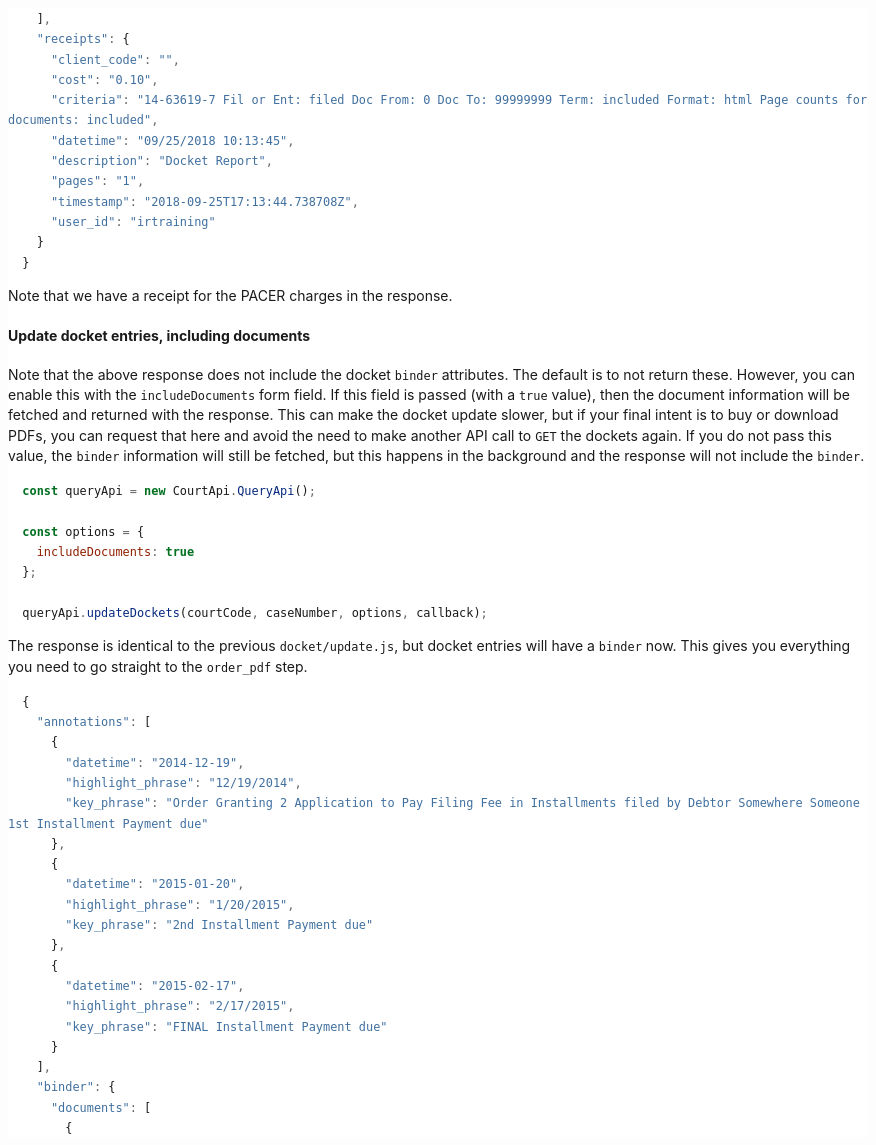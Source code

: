 ```javascript
    ],
    "receipts": {
      "client_code": "",
      "cost": "0.10",
      "criteria": "14-63619-7 Fil or Ent: filed Doc From: 0 Doc To: 99999999 Term: included Format: html Page counts for documents: included",
      "datetime": "09/25/2018 10:13:45",
      "description": "Docket Report",
      "pages": "1",
      "timestamp": "2018-09-25T17:13:44.738708Z",
      "user_id": "irtraining"
    }
  }
```

Note that we have a receipt for the PACER charges in the response.

#### Update docket entries, including documents

Note that the above response does not include the docket `binder` attributes.
The default is to not return these.  However, you can enable this with the
`includeDocuments` form field.  If this field is passed (with a `true` value),
then the document information will be fetched and returned with the response.
This can make the docket update slower, but if your final intent is to buy or
download PDFs, you can request that here and avoid the need to make another API
call to `GET` the dockets again.  If you do not pass this value, the `binder`
information will still be fetched, but this happens in the background and the
response will not include the `binder`.

```javascript
  const queryApi = new CourtApi.QueryApi();

  const options = {
    includeDocuments: true
  };

  queryApi.updateDockets(courtCode, caseNumber, options, callback);
```

The response is identical to the previous `docket/update.js`, but docket
entries will have a `binder` now. This gives you everything you need to go
straight to the `order_pdf` step.

```javascript
  {
    "annotations": [
      {
        "datetime": "2014-12-19",
        "highlight_phrase": "12/19/2014",
        "key_phrase": "Order Granting 2 Application to Pay Filing Fee in Installments filed by Debtor Somewhere Someone 1st Installment Payment due"
      },
      {
        "datetime": "2015-01-20",
        "highlight_phrase": "1/20/2015",
        "key_phrase": "2nd Installment Payment due"
      },
      {
        "datetime": "2015-02-17",
        "highlight_phrase": "2/17/2015",
        "key_phrase": "FINAL Installment Payment due"
      }
    ],
    "binder": {
      "documents": [
        {
```